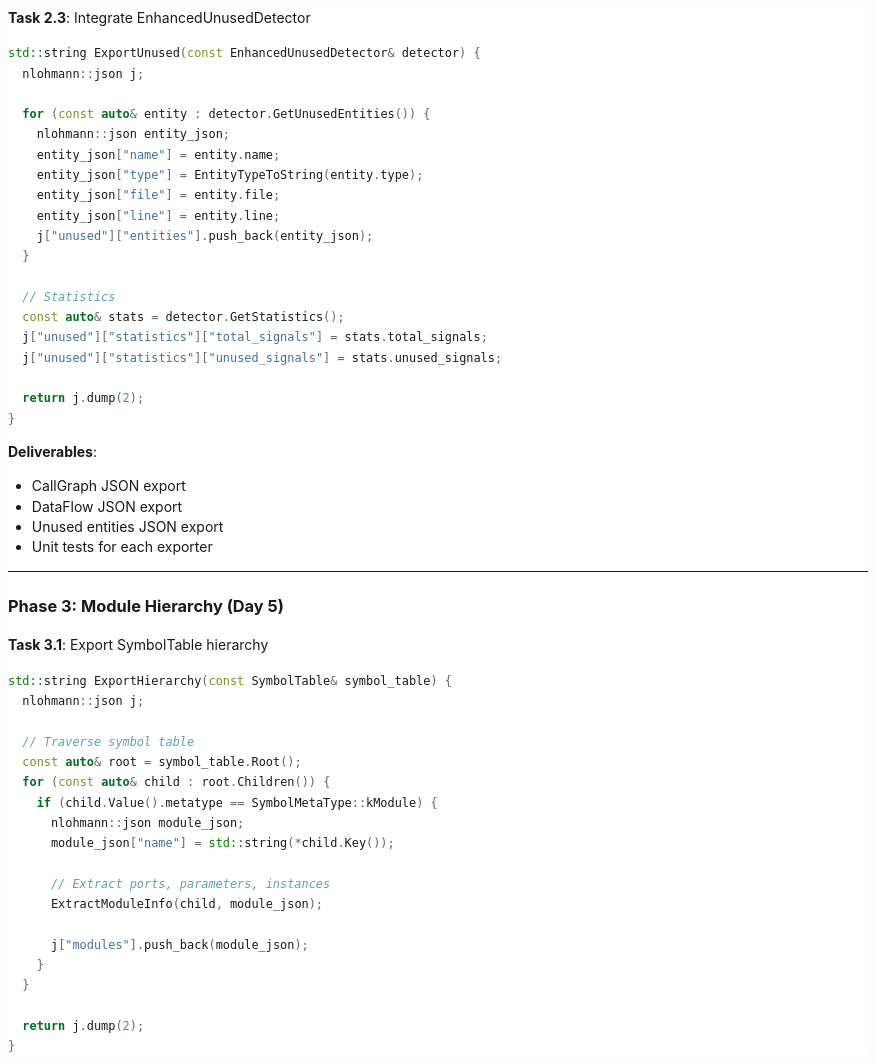 **Task 2.3**: Integrate EnhancedUnusedDetector
```cpp
std::string ExportUnused(const EnhancedUnusedDetector& detector) {
  nlohmann::json j;
  
  for (const auto& entity : detector.GetUnusedEntities()) {
    nlohmann::json entity_json;
    entity_json["name"] = entity.name;
    entity_json["type"] = EntityTypeToString(entity.type);
    entity_json["file"] = entity.file;
    entity_json["line"] = entity.line;
    j["unused"]["entities"].push_back(entity_json);
  }
  
  // Statistics
  const auto& stats = detector.GetStatistics();
  j["unused"]["statistics"]["total_signals"] = stats.total_signals;
  j["unused"]["statistics"]["unused_signals"] = stats.unused_signals;
  
  return j.dump(2);
}
```

**Deliverables**:
- CallGraph JSON export
- DataFlow JSON export
- Unused entities JSON export
- Unit tests for each exporter

---

### Phase 3: Module Hierarchy (Day 5)

**Task 3.1**: Export SymbolTable hierarchy
```cpp
std::string ExportHierarchy(const SymbolTable& symbol_table) {
  nlohmann::json j;
  
  // Traverse symbol table
  const auto& root = symbol_table.Root();
  for (const auto& child : root.Children()) {
    if (child.Value().metatype == SymbolMetaType::kModule) {
      nlohmann::json module_json;
      module_json["name"] = std::string(*child.Key());
      
      // Extract ports, parameters, instances
      ExtractModuleInfo(child, module_json);
      
      j["modules"].push_back(module_json);
    }
  }
  
  return j.dump(2);
}
```
